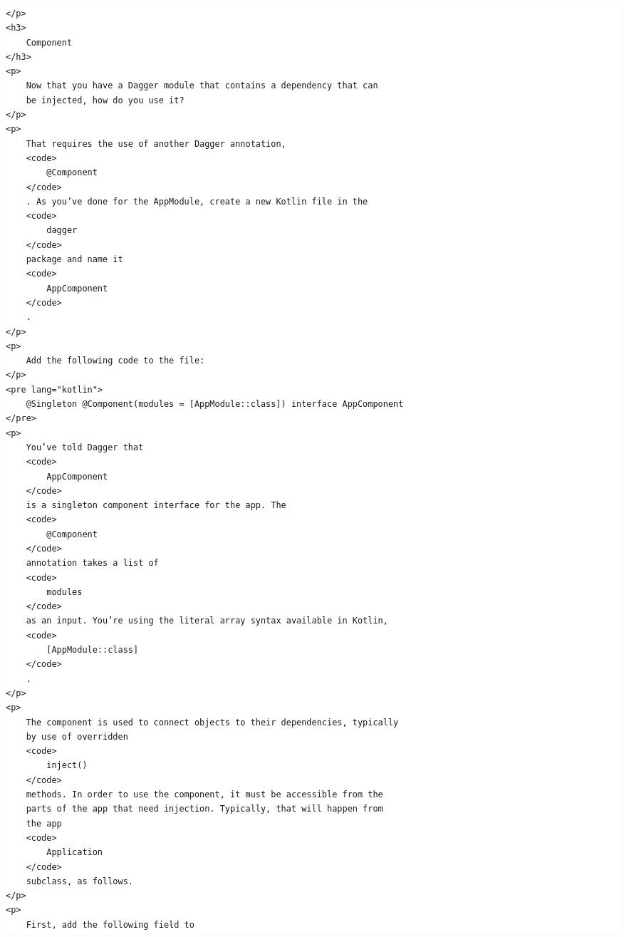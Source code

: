     </p>
    <h3>
        Component
    </h3>
    <p>
        Now that you have a Dagger module that contains a dependency that can
        be injected, how do you use it?
    </p>
    <p>
        That requires the use of another Dagger annotation,
        <code>
            @Component
        </code>
        . As you’ve done for the AppModule, create a new Kotlin file in the
        <code>
            dagger
        </code>
        package and name it
        <code>
            AppComponent
        </code>
        .
    </p>
    <p>
        Add the following code to the file:
    </p>
    <pre lang="kotlin">
        @Singleton @Component(modules = [AppModule::class]) interface AppComponent
    </pre>
    <p>
        You’ve told Dagger that
        <code>
            AppComponent
        </code>
        is a singleton component interface for the app. The
        <code>
            @Component
        </code>
        annotation takes a list of
        <code>
            modules
        </code>
        as an input. You’re using the literal array syntax available in Kotlin,
        <code>
            [AppModule::class]
        </code>
        .
    </p>
    <p>
        The component is used to connect objects to their dependencies, typically
        by use of overridden
        <code>
            inject()
        </code>
        methods. In order to use the component, it must be accessible from the
        parts of the app that need injection. Typically, that will happen from
        the app
        <code>
            Application
        </code>
        subclass, as follows.
    </p>
    <p>
        First, add the following field to